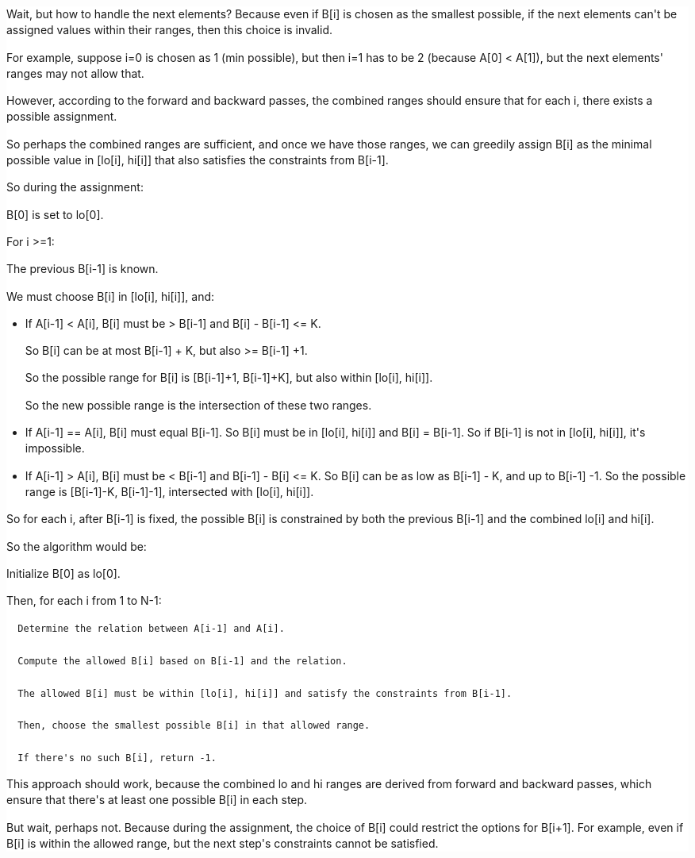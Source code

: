    Wait, but how to handle the next elements? Because even if B[i] is chosen as the smallest possible, if the next elements can't be assigned values within their ranges, then this choice is invalid.

   For example, suppose i=0 is chosen as 1 (min possible), but then i=1 has to be 2 (because A[0] < A[1]), but the next elements' ranges may not allow that.

   However, according to the forward and backward passes, the combined ranges should ensure that for each i, there exists a possible assignment.

   So perhaps the combined ranges are sufficient, and once we have those ranges, we can greedily assign B[i] as the minimal possible value in [lo[i], hi[i]] that also satisfies the constraints from B[i-1].

   So during the assignment:

   B[0] is set to lo[0].

   For i >=1:

   The previous B[i-1] is known.

   We must choose B[i] in [lo[i], hi[i]], and:

   - If A[i-1] < A[i], B[i] must be > B[i-1] and B[i] - B[i-1] <= K.

     So B[i] can be at most B[i-1] + K, but also >= B[i-1] +1.

     So the possible range for B[i] is [B[i-1]+1, B[i-1]+K], but also within [lo[i], hi[i]].

     So the new possible range is the intersection of these two ranges.

   - If A[i-1] == A[i], B[i] must equal B[i-1]. So B[i] must be in [lo[i], hi[i]] and B[i] = B[i-1]. So if B[i-1] is not in [lo[i], hi[i]], it's impossible.

   - If A[i-1] > A[i], B[i] must be < B[i-1] and B[i-1] - B[i] <= K. So B[i] can be as low as B[i-1] - K, and up to B[i-1] -1. So the possible range is [B[i-1]-K, B[i-1]-1], intersected with [lo[i], hi[i]].

   So for each i, after B[i-1] is fixed, the possible B[i] is constrained by both the previous B[i-1] and the combined lo[i] and hi[i].

   So the algorithm would be:

   Initialize B[0] as lo[0].

   Then, for each i from 1 to N-1:

      Determine the relation between A[i-1] and A[i].

      Compute the allowed B[i] based on B[i-1] and the relation.

      The allowed B[i] must be within [lo[i], hi[i]] and satisfy the constraints from B[i-1].

      Then, choose the smallest possible B[i] in that allowed range.

      If there's no such B[i], return -1.

   This approach should work, because the combined lo and hi ranges are derived from forward and backward passes, which ensure that there's at least one possible B[i] in each step.

   But wait, perhaps not. Because during the assignment, the choice of B[i] could restrict the options for B[i+1]. For example, even if B[i] is within the allowed range, but the next step's constraints cannot be satisfied.
